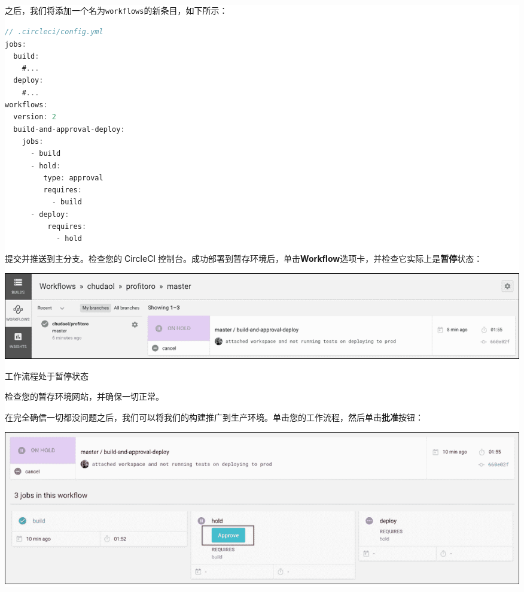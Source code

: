 之后，我们将添加一个名为`workflows`的新条目，如下所示：

```js
// .circleci/config.yml
jobs:
  build:
    #...
  deploy:
    #...
workflows:
  version: 2
  build-and-approval-deploy:
    jobs:
      - build
      - hold:
         type: approval
         requires:
           - build
      - deploy:
          requires:
            - hold
```

提交并推送到主分支。检查您的 CircleCI 控制台。成功部署到暂存环境后，单击**Workflow**选项卡，并检查它实际上是**暂停**状态：

![设置暂存和生产环境](img/00168.jpeg)

工作流程处于暂停状态

检查您的暂存环境网站，并确保一切正常。

在完全确信一切都没问题之后，我们可以将我们的构建推广到生产环境。单击您的工作流程，然后单击**批准**按钮：

![设置暂存和生产环境](img/00169.jpeg)
